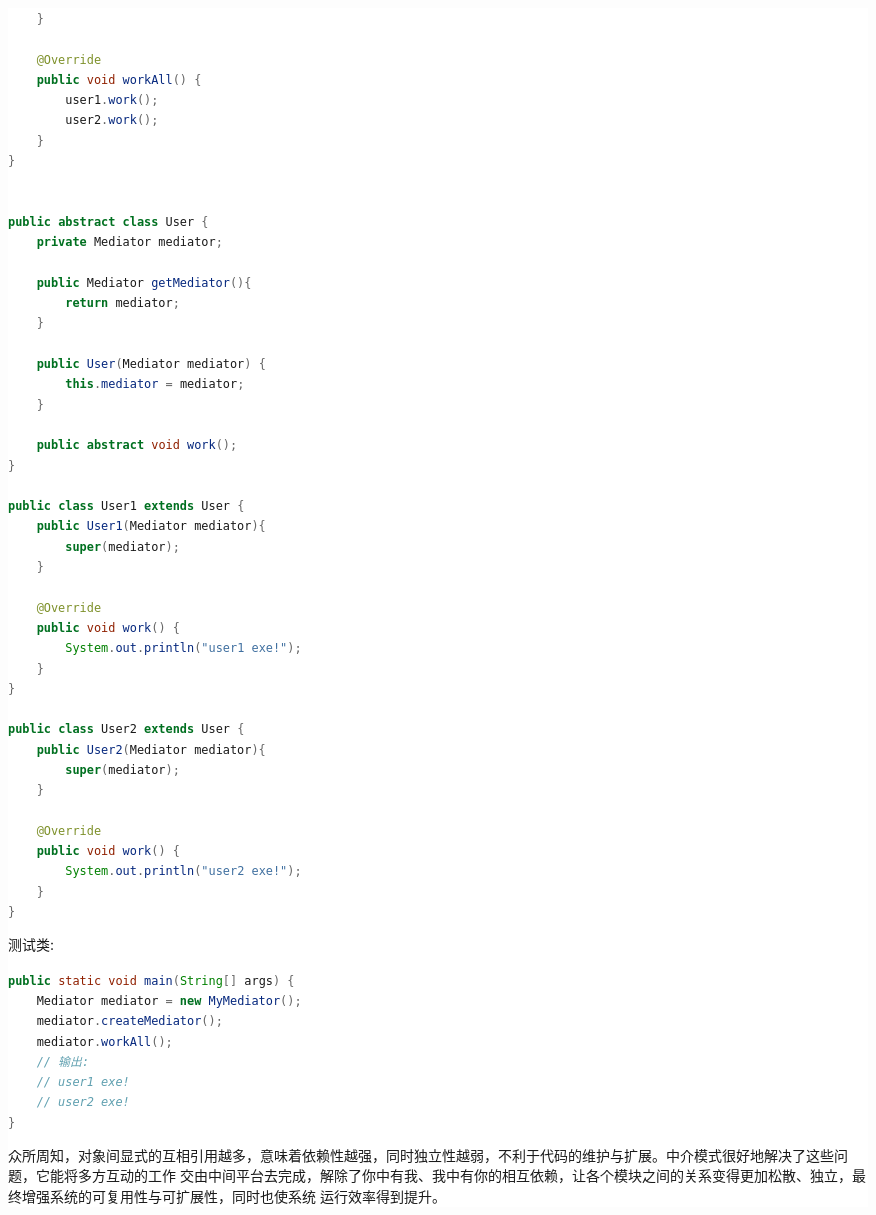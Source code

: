 ```java
    }  
  
    @Override  
    public void workAll() {  
        user1.work();  
        user2.work();  
    }  
}  


public abstract class User {        
    private Mediator mediator;  
      
    public Mediator getMediator(){  
        return mediator;  
    }  
      
    public User(Mediator mediator) {  
        this.mediator = mediator;  
    }  
  
    public abstract void work();  
}  

public class User1 extends User {  
    public User1(Mediator mediator){  
        super(mediator);  
    }  
      
    @Override  
    public void work() {  
        System.out.println("user1 exe!");  
    }  
}  

public class User2 extends User {  
    public User2(Mediator mediator){  
        super(mediator);  
    }  
      
    @Override  
    public void work() {  
        System.out.println("user2 exe!");  
    }  
}  
```

测试类:    
```java
public static void main(String[] args) {  
    Mediator mediator = new MyMediator();  
    mediator.createMediator();  
    mediator.workAll();  
    // 输出:   
    // user1 exe!
    // user2 exe!
}  
```
众所周知，对象间显式的互相引用越多，意味着依赖性越强，同时独立性越弱，不利于代码的维护与扩展。中介模式很好地解决了这些问题，它能将多方互动的工作
交由中间平台去完成，解除了你中有我、我中有你的相互依赖，让各个模块之间的关系变得更加松散、独立，最终增强系统的可复用性与可扩展性，同时也使系统
运行效率得到提升。
